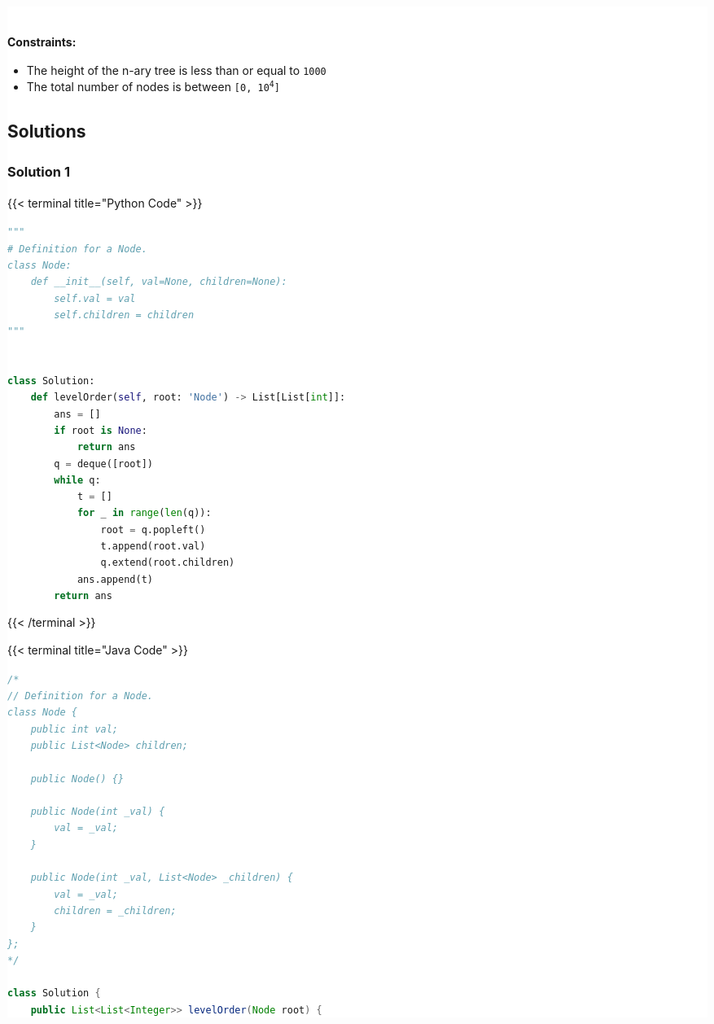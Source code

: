 <p>&nbsp;</p>
<p><strong>Constraints:</strong></p>

<ul>
	<li>The height of the n-ary tree is less than or equal to <code>1000</code></li>
	<li>The total number of nodes is between <code>[0, 10<sup>4</sup>]</code></li>
</ul>

## Solutions

### Solution 1



{{< terminal title="Python Code" >}}
```python
"""
# Definition for a Node.
class Node:
    def __init__(self, val=None, children=None):
        self.val = val
        self.children = children
"""


class Solution:
    def levelOrder(self, root: 'Node') -> List[List[int]]:
        ans = []
        if root is None:
            return ans
        q = deque([root])
        while q:
            t = []
            for _ in range(len(q)):
                root = q.popleft()
                t.append(root.val)
                q.extend(root.children)
            ans.append(t)
        return ans
```
{{< /terminal >}}

{{< terminal title="Java Code" >}}
```java
/*
// Definition for a Node.
class Node {
    public int val;
    public List<Node> children;

    public Node() {}

    public Node(int _val) {
        val = _val;
    }

    public Node(int _val, List<Node> _children) {
        val = _val;
        children = _children;
    }
};
*/

class Solution {
    public List<List<Integer>> levelOrder(Node root) {
```